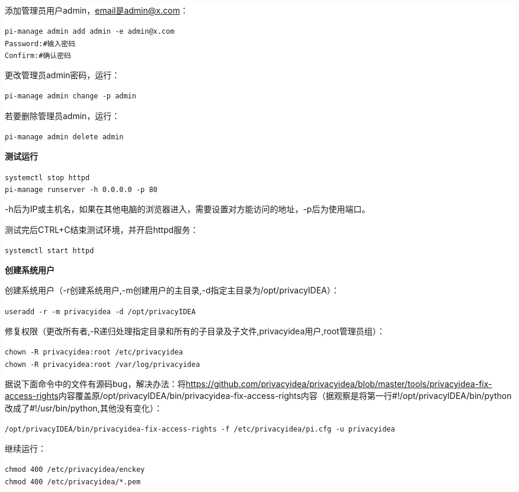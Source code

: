 添加管理员用户admin，email是admin@x.com：

```
pi-manage admin add admin -e admin@x.com
Password:#输入密码
Confirm:#确认密码
```

更改管理员admin密码，运行：


```
pi-manage admin change -p admin
```

若要删除管理员admin，运行：

```
pi-manage admin delete admin
```

**测试运行**

```
systemctl stop httpd
pi-manage runserver -h 0.0.0.0 -p 80
```

-h后为IP或主机名，如果在其他电脑的浏览器进入，需要设置对方能访问的地址，-p后为使用端口。

测试完后CTRL+C结束测试环境，并开启httpd服务：

```
systemctl start httpd
```

**创建系统用户**

创建系统用户（-r创建系统用户,-m创建用户的主目录,-d指定主目录为/opt/privacyIDEA）：

```
useradd -r -m privacyidea -d /opt/privacyIDEA
```

修复权限（更改所有者,-R递归处理指定目录和所有的子目录及子文件,privacyidea用户,root管理员组）：

```
chown -R privacyidea:root /etc/privacyidea
chown -R privacyidea:root /var/log/privacyidea
```

据说下面命令中的文件有源码bug，解决办法：将<https://github.com/privacyidea/privacyidea/blob/master/tools/privacyidea-fix-access-rights>内容覆盖原/opt/privacyIDEA/bin/privacyidea-fix-access-rights内容（据观察是将第一行#!/opt/privacyIDEA/bin/python改成了#!/usr/bin/python,其他没有变化）：

```
/opt/privacyIDEA/bin/privacyidea-fix-access-rights -f /etc/privacyidea/pi.cfg -u privacyidea
```

继续运行：

```
chmod 400 /etc/privacyidea/enckey
chmod 400 /etc/privacyidea/*.pem
```
